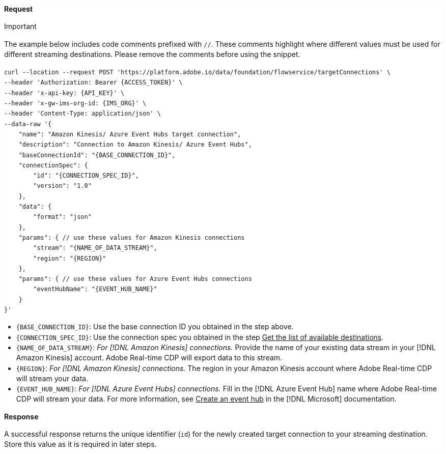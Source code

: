 **Request**

>[!IMPORTANT]
>
>The example below includes code comments prefixed with `//`. These comments highlight where different values must be used for different streaming destinations. Please remove the comments before using the snippet.

```shell
curl --location --request POST 'https://platform.adobe.io/data/foundation/flowservice/targetConnections' \
--header 'Authorization: Bearer {ACCESS_TOKEN}' \
--header 'x-api-key: {API_KEY}' \
--header 'x-gw-ims-org-id: {IMS_ORG}' \
--header 'Content-Type: application/json' \
--data-raw '{
    "name": "Amazon Kinesis/ Azure Event Hubs target connection",
    "description": "Connection to Amazon Kinesis/ Azure Event Hubs",
    "baseConnectionId": "{BASE_CONNECTION_ID}",
    "connectionSpec": {
        "id": "{CONNECTION_SPEC_ID}",
        "version": "1.0"
    },
    "data": {
        "format": "json"
    },
    "params": { // use these values for Amazon Kinesis connections
        "stream": "{NAME_OF_DATA_STREAM}", 
        "region": "{REGION}"
    },
    "params": { // use these values for Azure Event Hubs connections
        "eventHubName": "{EVENT_HUB_NAME}"
    }
}'
```

*   `{BASE_CONNECTION_ID}`: Use the base connection ID you obtained in the step above.
*   `{CONNECTION_SPEC_ID}`: Use the connection spec you obtained in the step [Get the list of available destinations](#get-the-list-of-available-destinations).
*   `{NAME_OF_DATA_STREAM}`: *For [!DNL Amazon Kinesis] connections.* Provide the name of your existing data stream in your [!DNL Amazon Kinesis] account. Adobe Real-time CDP will export data to this stream.
*   `{REGION}`: *For [!DNL Amazon Kinesis] connections.* The region in your Amazon Kinesis account where Adobe Real-time CDP will stream your data.
*   `{EVENT_HUB_NAME}`: *For [!DNL Azure Event Hubs] connections.* Fill in the [!DNL Azure Event Hub] name where Adobe Real-time CDP will stream your data. For more information, see [Create an event hub](https://docs.microsoft.com/en-us/azure/event-hubs/event-hubs-create#create-an-event-hub) in the [!DNL Microsoft] documentation.

**Response**

A successful response returns the unique identifier (`id`) for the newly created target connection to your streaming destination. Store this value as it is required in later steps.
